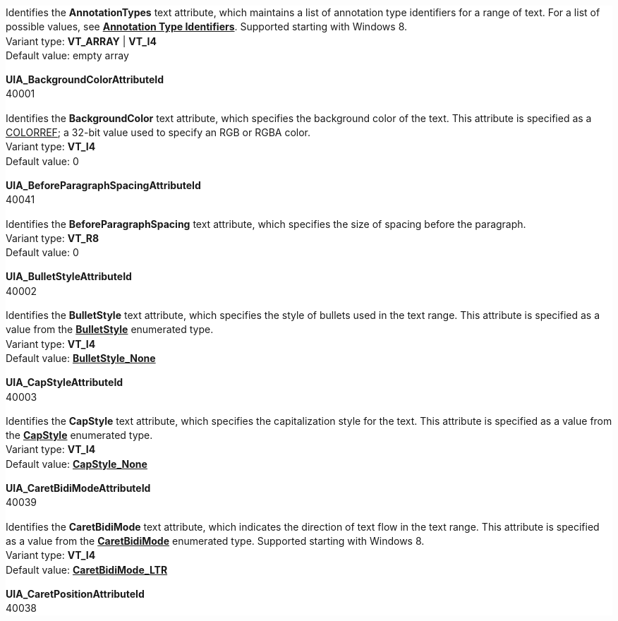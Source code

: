 <td style="text-align: left;">Identifies the <strong>AnnotationTypes</strong> text attribute, which maintains a list of annotation type identifiers for a range of text. For a list of possible values, see <a href="uiauto-annotation-type-identifiers.md"><strong>Annotation Type Identifiers</strong></a>. Supported starting with Windows 8.<br/> Variant type: <strong>VT_ARRAY</strong> | <strong>VT_I4</strong><br/> Default value: empty array <br/></td>
</tr>
<tr class="odd">
<td style="text-align: left;"><span id="UIA_BackgroundColorAttributeId"></span><span id="uia_backgroundcolorattributeid"></span><span id="UIA_BACKGROUNDCOLORATTRIBUTEID"></span><dl> <dt><strong>UIA_BackgroundColorAttributeId</strong></dt> <dt>40001</dt> </dl></td>
<td style="text-align: left;">Identifies the <strong>BackgroundColor</strong> text attribute, which specifies the background color of the text. This attribute is specified as a <a href="https://go.microsoft.com/fwlink/p/?linkid=133391">COLORREF</a>; a 32-bit value used to specify an RGB or RGBA color. <br/> Variant type: <strong>VT_I4</strong><br/> Default value: 0 <br/></td>
</tr>
<tr class="even">
<td style="text-align: left;"><span id="UIA_BeforeParagraphSpacingAttributeId"></span><span id="uia_beforeparagraphspacingattributeid"></span><span id="UIA_BEFOREPARAGRAPHSPACINGATTRIBUTEID"></span><dl> <dt><strong>UIA_BeforeParagraphSpacingAttributeId</strong></dt> <dt>40041</dt> </dl></td>
<td style="text-align: left;">Identifies the <strong>BeforeParagraphSpacing</strong> text attribute, which specifies the size of spacing before the paragraph.<br/> Variant type: <strong>VT_R8</strong><br/> Default value: 0<br/></td>
</tr>
<tr class="odd">
<td style="text-align: left;"><span id="UIA_BulletStyleAttributeId"></span><span id="uia_bulletstyleattributeid"></span><span id="UIA_BULLETSTYLEATTRIBUTEID"></span><dl> <dt><strong>UIA_BulletStyleAttributeId</strong></dt> <dt>40002</dt> </dl></td>
<td style="text-align: left;">Identifies the <strong>BulletStyle</strong> text attribute, which specifies the style of bullets used in the text range. This attribute is specified as a value from the <a href="/windows/desktop/api/UIAutomationCore/ne-uiautomationcore-bulletstyle"><strong>BulletStyle</strong></a> enumerated type.<br/> Variant type: <strong>VT_I4</strong><br/> Default value: <a href="/windows/desktop/api/UIAutomationCore/ne-uiautomationcore-bulletstyle"><strong>BulletStyle_None</strong></a><br/></td>
</tr>
<tr class="even">
<td style="text-align: left;"><span id="UIA_CapStyleAttributeId"></span><span id="uia_capstyleattributeid"></span><span id="UIA_CAPSTYLEATTRIBUTEID"></span><dl> <dt><strong>UIA_CapStyleAttributeId</strong></dt> <dt>40003</dt> </dl></td>
<td style="text-align: left;">Identifies the <strong>CapStyle</strong> text attribute, which specifies the capitalization style for the text. This attribute is specified as a value from the <a href="/windows/desktop/api/UIAutomationCore/ne-uiautomationcore-capstyle"><strong>CapStyle</strong></a> enumerated type. <br/> Variant type: <strong>VT_I4</strong><br/> Default value: <a href="/windows/desktop/api/UIAutomationCore/ne-uiautomationcore-capstyle"><strong>CapStyle_None</strong></a><br/></td>
</tr>
<tr class="odd">
<td style="text-align: left;"><span id="UIA_CaretBidiModeAttributeId"></span><span id="uia_caretbidimodeattributeid"></span><span id="UIA_CARETBIDIMODEATTRIBUTEID"></span><dl> <dt><strong>UIA_CaretBidiModeAttributeId</strong></dt> <dt>40039</dt> </dl></td>
<td style="text-align: left;">Identifies the <strong>CaretBidiMode</strong> text attribute, which indicates the direction of text flow in the text range. This attribute is specified as a value from the <a href="https://docs.microsoft.com/windows/desktop/api/uiautomationcore/ne-uiautomationcore-caretbidimode"><strong>CaretBidiMode</strong></a> enumerated type. Supported starting with Windows 8.<br/> Variant type: <strong>VT_I4</strong><br/> Default value: <a href="https://docs.microsoft.com/windows/desktop/api/uiautomationcore/ne-uiautomationcore-caretbidimode"><strong>CaretBidiMode_LTR</strong></a><br/></td>
</tr>
<tr class="even">
<td style="text-align: left;"><span id="UIA_CaretPositionAttributeId"></span><span id="uia_caretpositionattributeid"></span><span id="UIA_CARETPOSITIONATTRIBUTEID"></span><dl> <dt><strong>UIA_CaretPositionAttributeId</strong></dt> <dt>40038</dt> </dl></td>